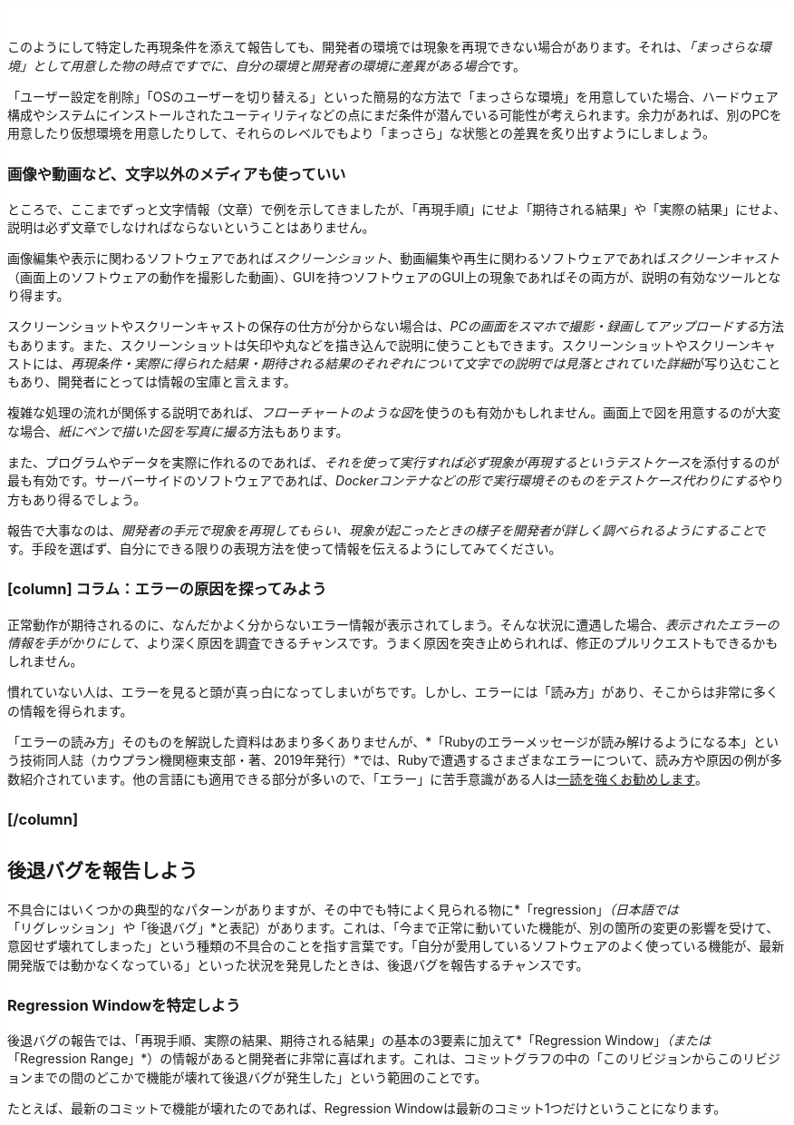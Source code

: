　

このようにして特定した再現条件を添えて報告しても、開発者の環境では現象を再現できない場合があります。それは、*「まっさらな環境」として用意した物の時点ですでに、自分の環境と開発者の環境に差異がある場合*です。

「ユーザー設定を削除」「OSのユーザーを切り替える」といった簡易的な方法で「まっさらな環境」を用意していた場合、ハードウェア構成やシステムにインストールされたユーティリティなどの点にまだ条件が潜んでいる可能性が考えられます。余力があれば、別のPCを用意したり仮想環境を用意したりして、それらのレベルでもより「まっさら」な状態との差異を炙り出すようにしましょう。






### 画像や動画など、文字以外のメディアも使っていい

ところで、ここまでずっと文字情報（文章）で例を示してきましたが、「再現手順」にせよ「期待される結果」や「実際の結果」にせよ、説明は必ず文章でしなければならないということはありません。

画像編集や表示に関わるソフトウェアであれば*スクリーンショット*、動画編集や再生に関わるソフトウェアであれば*スクリーンキャスト*（画面上のソフトウェアの動作を撮影した動画）、GUIを持つソフトウェアのGUI上の現象であればその両方が、説明の有効なツールとなり得ます。

スクリーンショットやスクリーンキャストの保存の仕方が分からない場合は、*PCの画面をスマホで撮影・録画してアップロードする*方法もあります。また、スクリーンショットは矢印や丸などを描き込んで説明に使うこともできます。スクリーンショットやスクリーンキャストには、*再現条件・実際に得られた結果・期待される結果のそれぞれについて文字での説明では見落とされていた詳細*が写り込むこともあり、開発者にとっては情報の宝庫と言えます。

複雑な処理の流れが関係する説明であれば、*フローチャートのような図*を使うのも有効かもしれません。画面上で図を用意するのが大変な場合、*紙にペンで描いた図を写真に撮る*方法もあります。

また、プログラムやデータを実際に作れるのであれば、*それを使って実行すれば必ず現象が再現するというテストケース*を添付するのが最も有効です。サーバーサイドのソフトウェアであれば、*Dockerコンテナなどの形で実行環境そのものをテストケース代わりにする*やり方もあり得るでしょう。

報告で大事なのは、*開発者の手元で現象を再現してもらい、現象が起こったときの様子を開発者が詳しく調べられるようにすること*です。手段を選ばず、自分にできる限りの表現方法を使って情報を伝えるようにしてみてください。


### [column] コラム：エラーの原因を探ってみよう

正常動作が期待されるのに、なんだかよく分からないエラー情報が表示されてしまう。そんな状況に遭遇した場合、*表示されたエラーの情報を手がかりにして*、より深く原因を調査できるチャンスです。うまく原因を突き止められれば、修正のプルリクエストもできるかもしれません。

慣れていない人は、エラーを見ると頭が真っ白になってしまいがちです。しかし、エラーには「読み方」があり、そこからは非常に多くの情報を得られます。

「エラーの読み方」そのものを解説した資料はあまり多くありませんが、*「Rubyのエラーメッセージが読み解けるようになる本」という技術同人誌（カウプラン機関極東支部・著、2019年発行）*では、Rubyで遭遇するさまざまなエラーについて、読み方や原因の例が多数紹介されています。他の言語にも適用できる部分が多いので、「エラー」に苦手意識がある人は[一読を強くお勧めします](https://kauplan.org/books/errmsg/)。

### [/column]


## 後退バグを報告しよう

不具合にはいくつかの典型的なパターンがありますが、その中でも特によく見られる物に*「regression」*（日本語では*「リグレッション」*や*「後退バグ」*と表記）があります。これは、「今まで正常に動いていた機能が、別の箇所の変更の影響を受けて、意図せず壊れてしまった」という種類の不具合のことを指す言葉です。「自分が愛用しているソフトウェアのよく使っている機能が、最新開発版では動かなくなっている」といった状況を発見したときは、後退バグを報告するチャンスです。

### Regression Windowを特定しよう

後退バグの報告では、「再現手順、実際の結果、期待される結果」の基本の3要素に加えて*「Regression Window」*（または*「Regression Range」*）の情報があると開発者に非常に喜ばれます。これは、コミットグラフの中の「このリビジョンからこのリビジョンまでの間のどこかで機能が壊れて後退バグが発生した」という範囲のことです。

たとえば、最新のコミットで機能が壊れたのであれば、Regression Windowは最新のコミット1つだけということになります。


[^variations-of-report-information]: たとえば「実際に得られる結果」→「起こったこと」「現象」、「再現手順」→「やったこと」、「期待される結果」→「起こって欲しいこと」のような言い方になっている場合があります。
[^bash-version-info]: ディストリビューションのパッケージを使用している場合。
[^exact-version-number]: どうすればバージョン番号を調べられるか分からない場合は、不具合の報告時に開発者に質問しましょう。
[^ask-to-author-about-environment-information]: 特にそう書き添えていなくても、報告に書かれた情報から原因を特定できなければ、開発者の側から「この情報を調べてください」と質問してくる結果にはなります。ただ、協力的でない姿勢の報告に対しては、開発者も冷淡になってしまうことはあり、最悪の場合、「必要な情報を書いてくれておらず、不完全な報告なので、対応しないでクローズする」と即断されることもあり得ます。最初の時点で報告者側から協力的な姿勢を示しておくことで、そのような不幸なすれ違いを避けられる可能性が高まる、というのが筆者の考えです。
[^bisection-to-find-two-or-more-items]: 現象が複数項目の組み合わせで発生する場合、フローチャートの手順のとおりにやると、前半・後半のどちらを採用しても現象が再現しなくなるという場面が発生することがあります。その場合、リストの前半と後半を分ける点を中央より前寄りや後ろ寄りにずらしたり、リストの項目をシャッフルしたりすると、二分探索を継続でき、「この2つの項目が揃ったときにだけ現象が再現する」「この3つの項目が揃ったときにだけ現象が再現する」といった形で項目を絞り込むことができます。
[^inaccessible-risk]: 組織内のWebサイトには外部の開発者は当然アクセスできませんし、サービスによっては、サービスにアクセスできるユーザーを居住地などで制限している場合もあります。また、単純に、開発者が調査をするタイミングでWebサイトがサービス停止していることもあり得ます。
[^actual-result-in-screencast]: スクリーンキャストの動画で説明したのであれば、「実際の結果」はその中に自然と含まれることになります。
[^windows-different-version]: 筆者は会社で購入しているVisual Studioサブスクリプションがあり、その特典で検証用にOSのインストールイメージやライセンスキーを取得できる状態でした。なお、Firefoxのようなデスクトップアプリケーションにおいては、Windows Server 2008とWindows 7のように対応関係にあるバージョンのWindows同士は、ほぼ同じと見なして、検証環境の代用に使える場合があります。
[^example-com]: Windowsのhostsファイルを編集して、自分が管理しているコンピューター上のWWWサーバーに、このようなURLでアクセスできるようにしました。
[^git-bisect]: 具体的には、`git bisect start （壊れていることに気付いたリビジョン） （正常に動作していたリビジョン）`と実行するとその間のリビジョンがチェックアウトされます。動作確認の結果が正常なら`git bisect good`を、壊れていれば`git bisect bad`を実行すると、さらに別のリビジョンがチェックアウトされます。
[^mozregression-usage]: mozregressionのWindows用GUI版の使い方については、https://www.clear-code.com/blog/2018/7/18.html に筆者による日本語での解説があります。